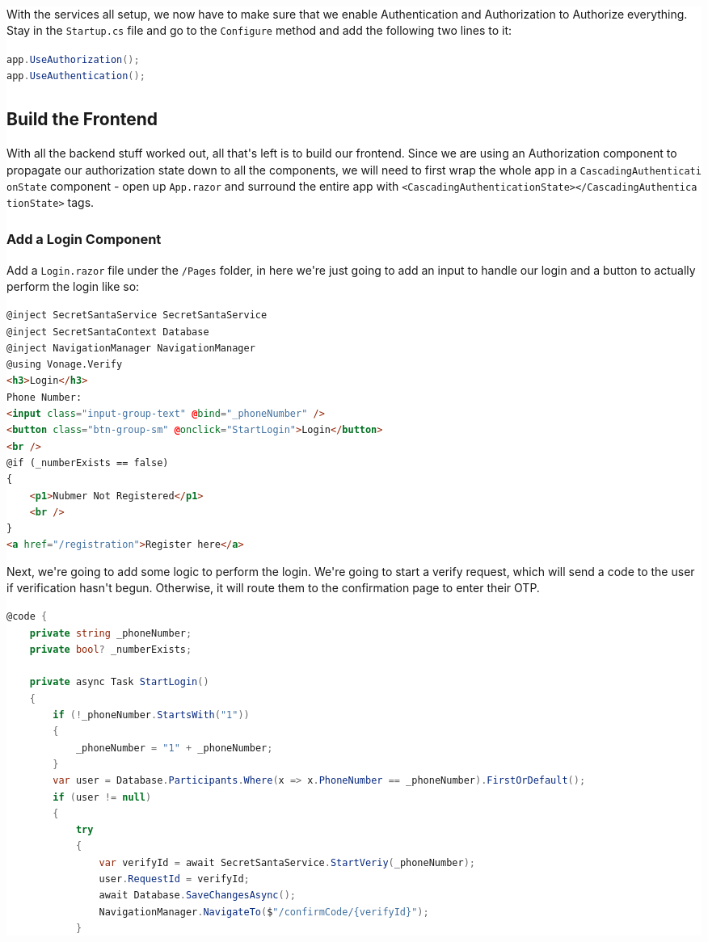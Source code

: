 With the services all setup, we now have to make sure that we enable Authentication and Authorization to Authorize everything. Stay in the `Startup.cs` file and go to the `Configure` method and add the following two lines to it:

```csharp
app.UseAuthorization();
app.UseAuthentication();
```

## Build the Frontend

With all the backend stuff worked out, all that's left is to build our frontend. Since we are using an Authorization component to propagate our authorization state down to all the components, we will need to first wrap the whole app in a `CascadingAuthenticationState` component - open up `App.razor` and surround the entire app with `<CascadingAuthenticationState></CascadingAuthenticationState>` tags.

### Add a Login Component

Add a `Login.razor` file under the `/Pages` folder, in here we're just going to add an input to handle our login and a button to actually perform the login like so:

```html
@inject SecretSantaService SecretSantaService
@inject SecretSantaContext Database
@inject NavigationManager NavigationManager
@using Vonage.Verify
<h3>Login</h3>
Phone Number:
<input class="input-group-text" @bind="_phoneNumber" />
<button class="btn-group-sm" @onclick="StartLogin">Login</button>
<br />
@if (_numberExists == false)
{
    <p1>Nubmer Not Registered</p1>
    <br />
}
<a href="/registration">Register here</a>
```

Next, we're going to add some logic to perform the login. We're going to start a verify request, which will send a code to the user if verification hasn't begun. Otherwise, it will route them to the confirmation page to enter their OTP.

```csharp
@code {
    private string _phoneNumber;
    private bool? _numberExists;

    private async Task StartLogin()
    {
        if (!_phoneNumber.StartsWith("1"))
        {
            _phoneNumber = "1" + _phoneNumber;
        }
        var user = Database.Participants.Where(x => x.PhoneNumber == _phoneNumber).FirstOrDefault();
        if (user != null)
        {
            try
            {
                var verifyId = await SecretSantaService.StartVeriy(_phoneNumber);
                user.RequestId = verifyId;
                await Database.SaveChangesAsync();
                NavigationManager.NavigateTo($"/confirmCode/{verifyId}");
            }
```